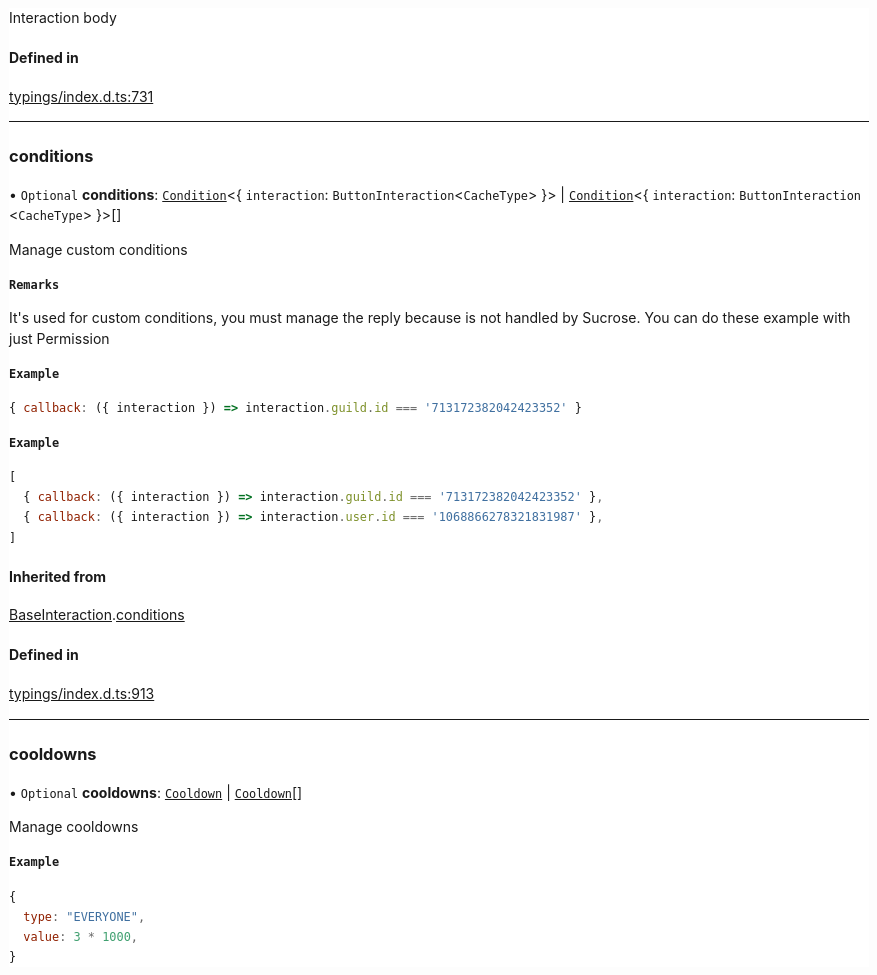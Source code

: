 Interaction body

#### Defined in

[typings/index.d.ts:731](https://github.com/Natto-PKP/discord-sucrose/blob/9e8624c/typings/index.d.ts#L731)

___

### conditions

• `Optional` **conditions**: [`Condition`](../wiki/Exports#condition)<{ `interaction`: `ButtonInteraction`<`CacheType`\>  }\> \| [`Condition`](../wiki/Exports#condition)<{ `interaction`: `ButtonInteraction`<`CacheType`\>  }\>[]

Manage custom conditions

**`Remarks`**

It's used for custom conditions,
you must manage the reply because is not handled by Sucrose.
You can do these example with just Permission

**`Example`**

```js
{ callback: ({ interaction }) => interaction.guild.id === '713172382042423352' }
```

**`Example`**

```js
[
  { callback: ({ interaction }) => interaction.guild.id === '713172382042423352' },
  { callback: ({ interaction }) => interaction.user.id === '1068866278321831987' },
]
```

#### Inherited from

[BaseInteraction](../wiki/BaseInteraction).[conditions](../wiki/BaseInteraction#conditions)

#### Defined in

[typings/index.d.ts:913](https://github.com/Natto-PKP/discord-sucrose/blob/9e8624c/typings/index.d.ts#L913)

___

### cooldowns

• `Optional` **cooldowns**: [`Cooldown`](../wiki/Exports#cooldown) \| [`Cooldown`](../wiki/Exports#cooldown)[]

Manage cooldowns

**`Example`**

```js
{
  type: "EVERYONE",
  value: 3 * 1000,
}
```
